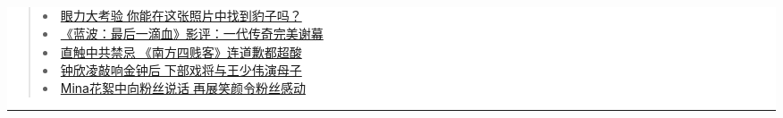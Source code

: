 > <li><a href="http://www.epochtimes.com/gb/19/10/9/n11577534.htm">眼力大考验 你能在这张照片中找到豹子吗？</a></li>
> <li><a href="http://www.epochtimes.com/gb/19/10/8/n11576651.htm">《蓝波：最后一滴血》影评：一代传奇完美谢幕</a></li>
> <li><a href="http://www.epochtimes.com/gb/19/10/9/n11577364.htm">直触中共禁忌 《南方四贱客》连道歉都超酸</a></li>
> <li><a href="http://www.epochtimes.com/gb/19/10/9/n11578053.htm">钟欣凌敲响金钟后 下部戏将与王少伟演母子</a></li>
> <li><a href="http://www.epochtimes.com/gb/19/10/9/n11578498.htm">Mina花絮中向粉丝说话 再展笑颜令粉丝感动</a></li>
<hr>
